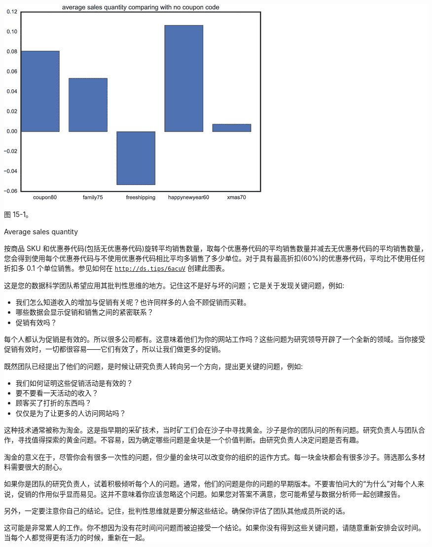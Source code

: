 ![A427825_1_En_15_Fig1_HTML.gif](img/A427825_1_En_15_Fig1_HTML.gif)

图 15-1。

Average sales quantity

按商品 SKU 和优惠券代码(包括无优惠券代码)旋转平均销售数量，取每个优惠券代码的平均销售数量并减去无优惠券代码的平均销售数量，您会得到使用每个优惠券代码与不使用优惠券代码相比平均多销售了多少单位。对于具有最高折扣(60%)的优惠券代码，平均比不使用任何折扣多 0.1 个单位销售。参见如何在 [`http://ds.tips/6acuV`](http://ds.tips/6acuV) 创建此图表。

这是您的数据科学团队希望应用其批判性思维的地方。记住这不是好与坏的问题；它是关于发现关键问题，例如:

*   我们怎么知道收入的增加与促销有关呢？也许同样多的人会不顾促销而买鞋。
*   哪些数据会显示促销和销售之间的紧密联系？
*   促销有效吗？

每个人都认为促销是有效的。所以很多公司都有。这意味着他们为你的网站工作吗？这些问题为研究领导开辟了一个全新的领域。当你接受促销有效时，一切都很容易——它们有效了，所以让我们做更多的促销。

既然团队已经提出了他们的问题，是时候让研究负责人转向另一个方向，提出更关键的问题，例如:

*   我们如何证明这些促销活动是有效的？
*   要不要看一天活动的收入？
*   顾客买了打折的东西吗？
*   仅仅是为了让更多的人访问网站吗？

这种技术通常被称为淘金。这是指早期的采矿技术，当时矿工们会在沙子中寻找黄金。沙子是你的团队问的所有问题。研究负责人与团队合作，寻找值得探索的黄金问题。不容易，因为确定哪些问题是金块是一个价值判断。由研究负责人决定问题是否有趣。

淘金的意义在于，尽管你会有很多一次性的问题，但少量的金块可以改变你的组织的运作方式。每一块金块都会有很多沙子。筛选那么多材料需要很大的耐心。

如果你是团队的研究负责人，试着积极倾听每个人的问题。通常，他们的问题是你的问题的早期版本。不要害怕问大的“为什么”对每个人来说，促销的作用似乎显而易见。这并不意味着你应该忽略这个问题。如果您对答案不满意，您可能希望与数据分析师一起创建报告。

另外，一定要注意你自己的结论。记住，批判性思维就是要分解这些结论。确保你评估了团队其他成员所说的话。

这可能是非常累人的工作。你不想因为没有花时间问问题而被迫接受一个结论。如果你没有得到这些关键问题，请随意重新安排会议时间。当每个人都觉得更有活力的时候，重新在一起。

